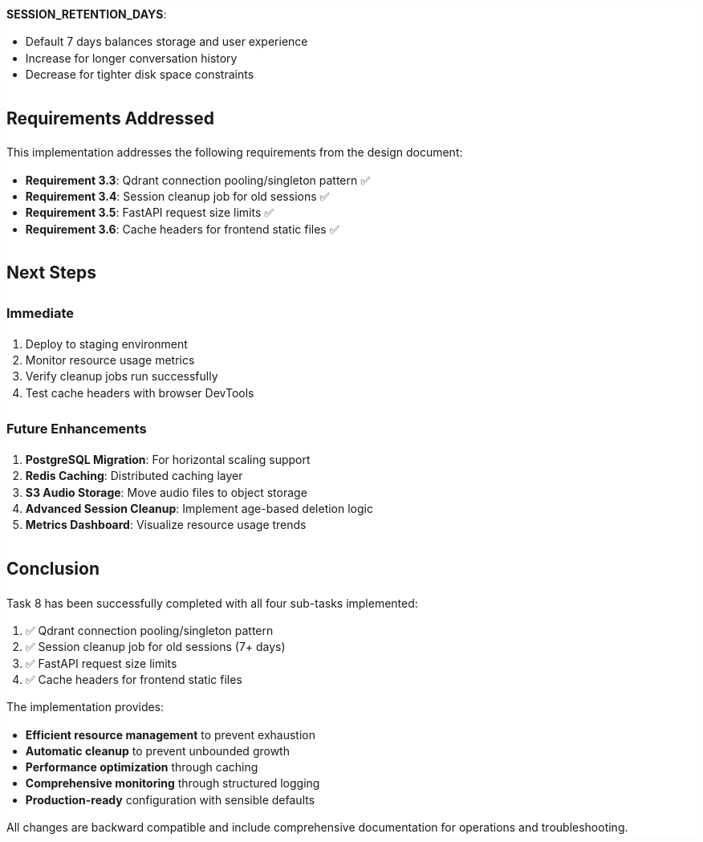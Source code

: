 **SESSION_RETENTION_DAYS**:
- Default 7 days balances storage and user experience
- Increase for longer conversation history
- Decrease for tighter disk space constraints

## Requirements Addressed

This implementation addresses the following requirements from the design document:

- **Requirement 3.3**: Qdrant connection pooling/singleton pattern ✅
- **Requirement 3.4**: Session cleanup job for old sessions ✅
- **Requirement 3.5**: FastAPI request size limits ✅
- **Requirement 3.6**: Cache headers for frontend static files ✅

## Next Steps

### Immediate
1. Deploy to staging environment
2. Monitor resource usage metrics
3. Verify cleanup jobs run successfully
4. Test cache headers with browser DevTools

### Future Enhancements
1. **PostgreSQL Migration**: For horizontal scaling support
2. **Redis Caching**: Distributed caching layer
3. **S3 Audio Storage**: Move audio files to object storage
4. **Advanced Session Cleanup**: Implement age-based deletion logic
5. **Metrics Dashboard**: Visualize resource usage trends

## Conclusion

Task 8 has been successfully completed with all four sub-tasks implemented:

1. ✅ Qdrant connection pooling/singleton pattern
2. ✅ Session cleanup job for old sessions (7+ days)
3. ✅ FastAPI request size limits
4. ✅ Cache headers for frontend static files

The implementation provides:
- **Efficient resource management** to prevent exhaustion
- **Automatic cleanup** to prevent unbounded growth
- **Performance optimization** through caching
- **Comprehensive monitoring** through structured logging
- **Production-ready** configuration with sensible defaults

All changes are backward compatible and include comprehensive documentation for operations and troubleshooting.
